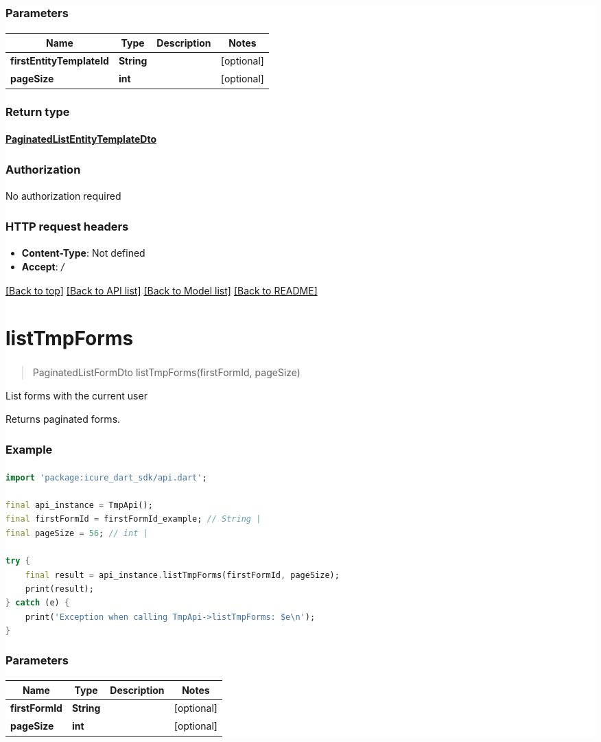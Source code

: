 ### Parameters

Name | Type | Description  | Notes
------------- | ------------- | ------------- | -------------
 **firstEntityTemplateId** | **String**|  | [optional]
 **pageSize** | **int**|  | [optional]

### Return type

[**PaginatedListEntityTemplateDto**](PaginatedListEntityTemplateDto.md)

### Authorization

No authorization required

### HTTP request headers

 - **Content-Type**: Not defined
 - **Accept**: */*

[[Back to top]](#) [[Back to API list]](../README.md#documentation-for-api-endpoints) [[Back to Model list]](../README.md#documentation-for-models) [[Back to README]](../README.md)

# **listTmpForms**
> PaginatedListFormDto listTmpForms(firstFormId, pageSize)

List forms with the current user

Returns paginated forms.

### Example
```dart
import 'package:icure_dart_sdk/api.dart';

final api_instance = TmpApi();
final firstFormId = firstFormId_example; // String |
final pageSize = 56; // int |

try {
    final result = api_instance.listTmpForms(firstFormId, pageSize);
    print(result);
} catch (e) {
    print('Exception when calling TmpApi->listTmpForms: $e\n');
}
```

### Parameters

Name | Type | Description  | Notes
------------- | ------------- | ------------- | -------------
 **firstFormId** | **String**|  | [optional]
 **pageSize** | **int**|  | [optional]
